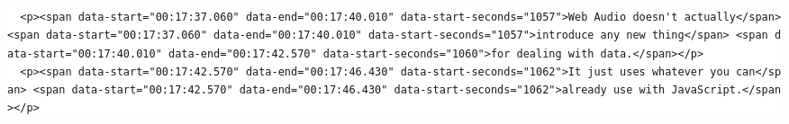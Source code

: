       <p><span data-start="00:17:37.060" data-end="00:17:40.010" data-start-seconds="1057">Web Audio doesn't actually</span> <span data-start="00:17:37.060" data-end="00:17:40.010" data-start-seconds="1057">introduce any new thing</span> <span data-start="00:17:40.010" data-end="00:17:42.570" data-start-seconds="1060">for dealing with data.</span></p>
      <p><span data-start="00:17:42.570" data-end="00:17:46.430" data-start-seconds="1062">It just uses whatever you can</span> <span data-start="00:17:42.570" data-end="00:17:46.430" data-start-seconds="1062">already use with JavaScript.</span></p>
